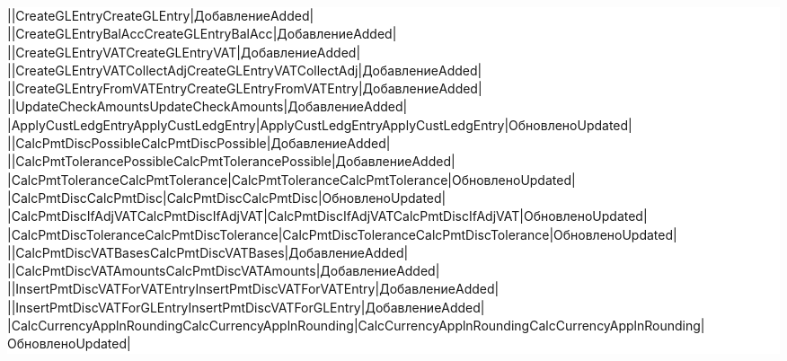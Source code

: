 ||<span data-ttu-id="75cdd-184">CreateGLEntry</span><span class="sxs-lookup"><span data-stu-id="75cdd-184">CreateGLEntry</span></span>|<span data-ttu-id="75cdd-185">Добавление</span><span class="sxs-lookup"><span data-stu-id="75cdd-185">Added</span></span>|  
||<span data-ttu-id="75cdd-186">CreateGLEntryBalAcc</span><span class="sxs-lookup"><span data-stu-id="75cdd-186">CreateGLEntryBalAcc</span></span>|<span data-ttu-id="75cdd-187">Добавление</span><span class="sxs-lookup"><span data-stu-id="75cdd-187">Added</span></span>|  
||<span data-ttu-id="75cdd-188">CreateGLEntryVAT</span><span class="sxs-lookup"><span data-stu-id="75cdd-188">CreateGLEntryVAT</span></span>|<span data-ttu-id="75cdd-189">Добавление</span><span class="sxs-lookup"><span data-stu-id="75cdd-189">Added</span></span>|  
||<span data-ttu-id="75cdd-190">CreateGLEntryVATCollectAdj</span><span class="sxs-lookup"><span data-stu-id="75cdd-190">CreateGLEntryVATCollectAdj</span></span>|<span data-ttu-id="75cdd-191">Добавление</span><span class="sxs-lookup"><span data-stu-id="75cdd-191">Added</span></span>|  
||<span data-ttu-id="75cdd-192">CreateGLEntryFromVATEntry</span><span class="sxs-lookup"><span data-stu-id="75cdd-192">CreateGLEntryFromVATEntry</span></span>|<span data-ttu-id="75cdd-193">Добавление</span><span class="sxs-lookup"><span data-stu-id="75cdd-193">Added</span></span>|  
||<span data-ttu-id="75cdd-194">UpdateCheckAmounts</span><span class="sxs-lookup"><span data-stu-id="75cdd-194">UpdateCheckAmounts</span></span>|<span data-ttu-id="75cdd-195">Добавление</span><span class="sxs-lookup"><span data-stu-id="75cdd-195">Added</span></span>|  
|<span data-ttu-id="75cdd-196">ApplyCustLedgEntry</span><span class="sxs-lookup"><span data-stu-id="75cdd-196">ApplyCustLedgEntry</span></span>|<span data-ttu-id="75cdd-197">ApplyCustLedgEntry</span><span class="sxs-lookup"><span data-stu-id="75cdd-197">ApplyCustLedgEntry</span></span>|<span data-ttu-id="75cdd-198">Обновлено</span><span class="sxs-lookup"><span data-stu-id="75cdd-198">Updated</span></span>|  
||<span data-ttu-id="75cdd-199">CalcPmtDiscPossible</span><span class="sxs-lookup"><span data-stu-id="75cdd-199">CalcPmtDiscPossible</span></span>|<span data-ttu-id="75cdd-200">Добавление</span><span class="sxs-lookup"><span data-stu-id="75cdd-200">Added</span></span>|  
||<span data-ttu-id="75cdd-201">CalcPmtTolerancePossible</span><span class="sxs-lookup"><span data-stu-id="75cdd-201">CalcPmtTolerancePossible</span></span>|<span data-ttu-id="75cdd-202">Добавление</span><span class="sxs-lookup"><span data-stu-id="75cdd-202">Added</span></span>|  
|<span data-ttu-id="75cdd-203">CalcPmtTolerance</span><span class="sxs-lookup"><span data-stu-id="75cdd-203">CalcPmtTolerance</span></span>|<span data-ttu-id="75cdd-204">CalcPmtTolerance</span><span class="sxs-lookup"><span data-stu-id="75cdd-204">CalcPmtTolerance</span></span>|<span data-ttu-id="75cdd-205">Обновлено</span><span class="sxs-lookup"><span data-stu-id="75cdd-205">Updated</span></span>|  
|<span data-ttu-id="75cdd-206">CalcPmtDisc</span><span class="sxs-lookup"><span data-stu-id="75cdd-206">CalcPmtDisc</span></span>|<span data-ttu-id="75cdd-207">CalcPmtDisc</span><span class="sxs-lookup"><span data-stu-id="75cdd-207">CalcPmtDisc</span></span>|<span data-ttu-id="75cdd-208">Обновлено</span><span class="sxs-lookup"><span data-stu-id="75cdd-208">Updated</span></span>|  
|<span data-ttu-id="75cdd-209">CalcPmtDiscIfAdjVAT</span><span class="sxs-lookup"><span data-stu-id="75cdd-209">CalcPmtDiscIfAdjVAT</span></span>|<span data-ttu-id="75cdd-210">CalcPmtDiscIfAdjVAT</span><span class="sxs-lookup"><span data-stu-id="75cdd-210">CalcPmtDiscIfAdjVAT</span></span>|<span data-ttu-id="75cdd-211">Обновлено</span><span class="sxs-lookup"><span data-stu-id="75cdd-211">Updated</span></span>|  
|<span data-ttu-id="75cdd-212">CalcPmtDiscTolerance</span><span class="sxs-lookup"><span data-stu-id="75cdd-212">CalcPmtDiscTolerance</span></span>|<span data-ttu-id="75cdd-213">CalcPmtDiscTolerance</span><span class="sxs-lookup"><span data-stu-id="75cdd-213">CalcPmtDiscTolerance</span></span>|<span data-ttu-id="75cdd-214">Обновлено</span><span class="sxs-lookup"><span data-stu-id="75cdd-214">Updated</span></span>|  
||<span data-ttu-id="75cdd-215">CalcPmtDiscVATBases</span><span class="sxs-lookup"><span data-stu-id="75cdd-215">CalcPmtDiscVATBases</span></span>|<span data-ttu-id="75cdd-216">Добавление</span><span class="sxs-lookup"><span data-stu-id="75cdd-216">Added</span></span>|  
||<span data-ttu-id="75cdd-217">CalcPmtDiscVATAmounts</span><span class="sxs-lookup"><span data-stu-id="75cdd-217">CalcPmtDiscVATAmounts</span></span>|<span data-ttu-id="75cdd-218">Добавление</span><span class="sxs-lookup"><span data-stu-id="75cdd-218">Added</span></span>|  
||<span data-ttu-id="75cdd-219">InsertPmtDiscVATForVATEntry</span><span class="sxs-lookup"><span data-stu-id="75cdd-219">InsertPmtDiscVATForVATEntry</span></span>|<span data-ttu-id="75cdd-220">Добавление</span><span class="sxs-lookup"><span data-stu-id="75cdd-220">Added</span></span>|  
||<span data-ttu-id="75cdd-221">InsertPmtDiscVATForGLEntry</span><span class="sxs-lookup"><span data-stu-id="75cdd-221">InsertPmtDiscVATForGLEntry</span></span>|<span data-ttu-id="75cdd-222">Добавление</span><span class="sxs-lookup"><span data-stu-id="75cdd-222">Added</span></span>|  
|<span data-ttu-id="75cdd-223">CalcCurrencyApplnRounding</span><span class="sxs-lookup"><span data-stu-id="75cdd-223">CalcCurrencyApplnRounding</span></span>|<span data-ttu-id="75cdd-224">CalcCurrencyApplnRounding</span><span class="sxs-lookup"><span data-stu-id="75cdd-224">CalcCurrencyApplnRounding</span></span>|<span data-ttu-id="75cdd-225">Обновлено</span><span class="sxs-lookup"><span data-stu-id="75cdd-225">Updated</span></span>|  